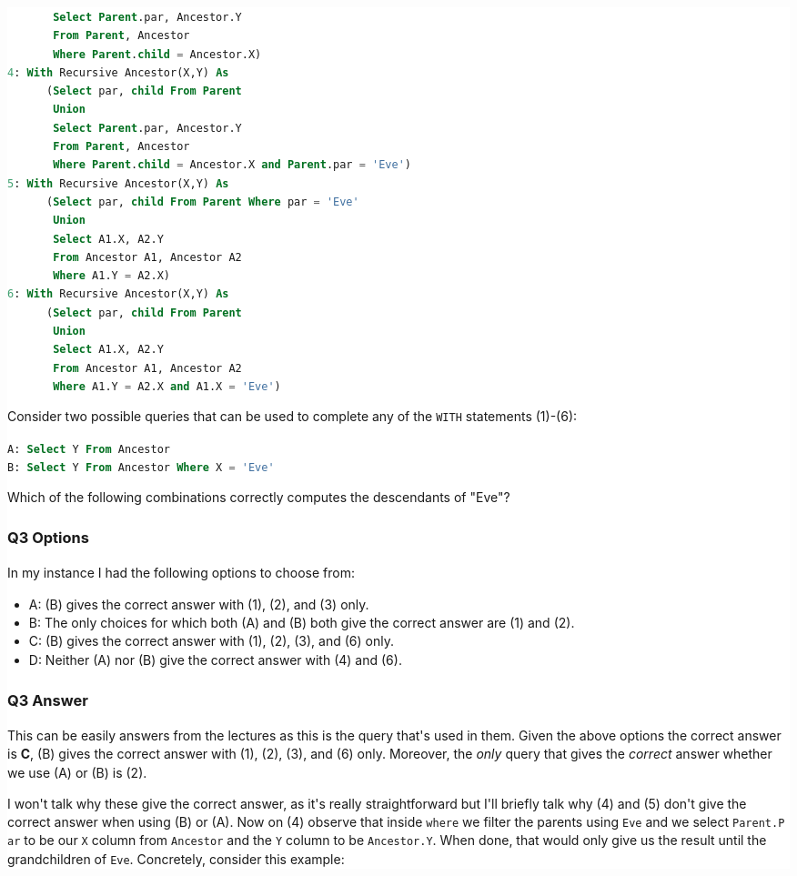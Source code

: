 ```sql
       Select Parent.par, Ancestor.Y
       From Parent, Ancestor
       Where Parent.child = Ancestor.X)
4: With Recursive Ancestor(X,Y) As
      (Select par, child From Parent
       Union
       Select Parent.par, Ancestor.Y
       From Parent, Ancestor
       Where Parent.child = Ancestor.X and Parent.par = 'Eve')
5: With Recursive Ancestor(X,Y) As
      (Select par, child From Parent Where par = 'Eve'
       Union
       Select A1.X, A2.Y
       From Ancestor A1, Ancestor A2
       Where A1.Y = A2.X)
6: With Recursive Ancestor(X,Y) As
      (Select par, child From Parent
       Union
       Select A1.X, A2.Y
       From Ancestor A1, Ancestor A2
       Where A1.Y = A2.X and A1.X = 'Eve')
```

Consider two possible queries that can be used to complete any of the `WITH` 
statements (1)-(6):

```sql
A: Select Y From Ancestor
B: Select Y From Ancestor Where X = 'Eve'
```

Which of the following combinations correctly computes the descendants of "Eve"?

### Q3 Options

In my instance I had the following options to choose from:

 * A: (B) gives the correct answer with (1), (2), and (3) only.
 * B: The only choices for which both (A) and (B) both give the correct answer are (1) and (2). 
 * C: (B) gives the correct answer with (1), (2), (3), and (6) only.
 * D: Neither (A) nor (B) give the correct answer with (4) and (6).

### Q3 Answer

This can be easily answers from the lectures as this is the query that's used in them. Given
the above options the correct answer is **C**, (B) gives the correct answer with (1), (2), 
(3), and (6) only. Moreover, the *only* query that gives the *correct* answer whether we 
use (A) or (B) is (2).

I won't talk why these give the correct answer, as it's really straightforward but I'll 
briefly talk why (4) and (5) don't give the correct answer when using (B) or (A). Now on (4)
observe that inside `where` we filter the parents using `Eve` and we select `Parent.Par` 
to be our `X` column from `Ancestor` and the `Y` column to be `Ancestor.Y`. When done,
that would only give us the result until the grandchildren of `Eve`. Concretely, consider
this example:

